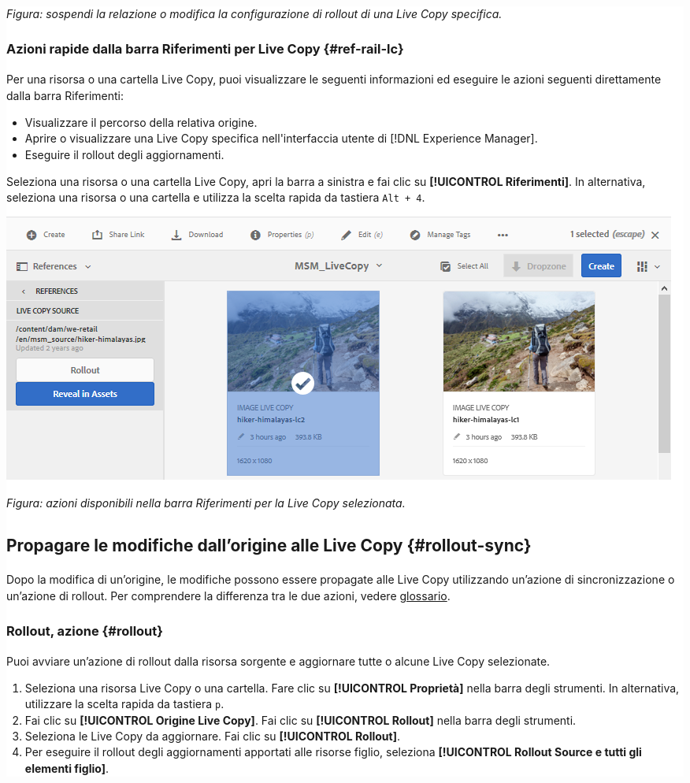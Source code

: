 *Figura: sospendi la relazione o modifica la configurazione di rollout di una Live Copy specifica.*

### Azioni rapide dalla barra Riferimenti per Live Copy {#ref-rail-lc}

Per una risorsa o una cartella Live Copy, puoi visualizzare le seguenti informazioni ed eseguire le azioni seguenti direttamente dalla barra Riferimenti:

* Visualizzare il percorso della relativa origine.
* Aprire o visualizzare una Live Copy specifica nell&#39;interfaccia utente di [!DNL Experience Manager].
* Eseguire il rollout degli aggiornamenti.

Seleziona una risorsa o una cartella Live Copy, apri la barra a sinistra e fai clic su **[!UICONTROL Riferimenti]**. In alternativa, seleziona una risorsa o una cartella e utilizza la scelta rapida da tastiera `Alt + 4`.

![Azioni disponibili nella barra laterale Riferimenti per la Live Copy selezionata](assets/referencerail_livecopy.png)

*Figura: azioni disponibili nella barra Riferimenti per la Live Copy selezionata.*

## Propagare le modifiche dall’origine alle Live Copy {#rollout-sync}

Dopo la modifica di un’origine, le modifiche possono essere propagate alle Live Copy utilizzando un’azione di sincronizzazione o un’azione di rollout. Per comprendere la differenza tra le due azioni, vedere [glossario](#glossary).

### Rollout, azione {#rollout}

Puoi avviare un’azione di rollout dalla risorsa sorgente e aggiornare tutte o alcune Live Copy selezionate.

1. Seleziona una risorsa Live Copy o una cartella. Fare clic su **[!UICONTROL Proprietà]** nella barra degli strumenti. In alternativa, utilizzare la scelta rapida da tastiera `p`.
1. Fai clic su **[!UICONTROL Origine Live Copy]**. Fai clic su **[!UICONTROL Rollout]** nella barra degli strumenti.
1. Seleziona le Live Copy da aggiornare. Fai clic su **[!UICONTROL Rollout]**.
1. Per eseguire il rollout degli aggiornamenti apportati alle risorse figlio, seleziona **[!UICONTROL Rollout Source e tutti gli elementi figlio]**.
